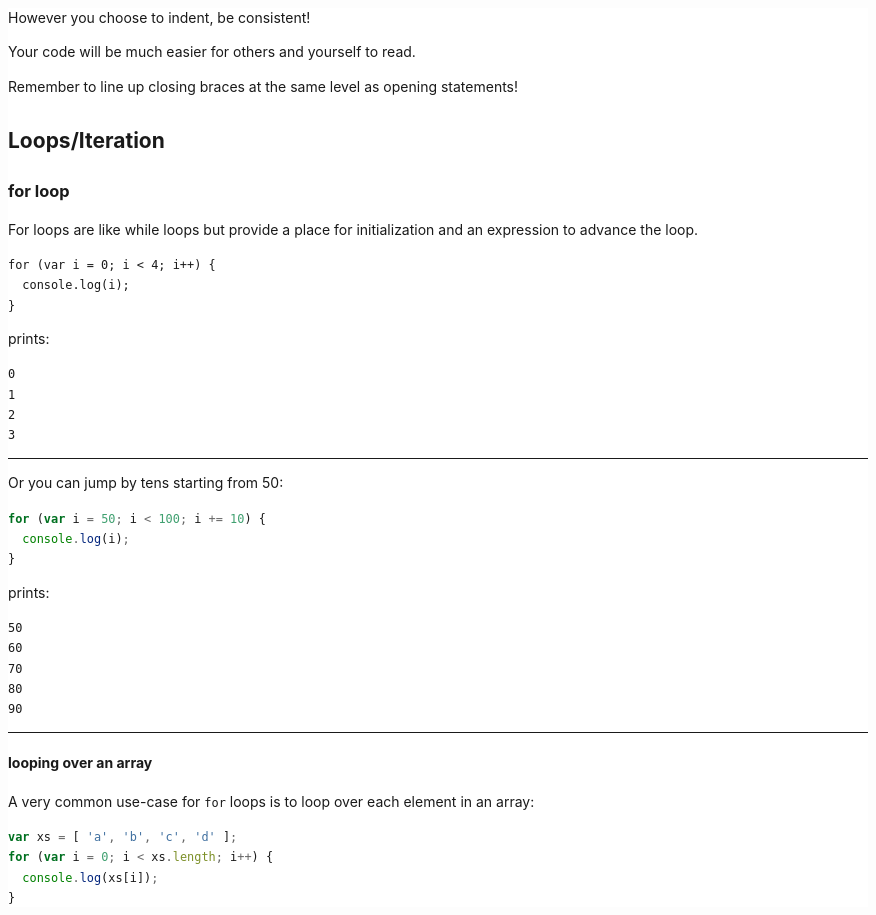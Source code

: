 However you choose to indent, be consistent!

Your code will be much easier for others and yourself to
read.

Remember to line up closing braces at the same level as
opening statements!


## Loops/Iteration

### for loop

For loops are like while loops but provide a place for
initialization and an expression to advance the loop.

```
for (var i = 0; i < 4; i++) {
  console.log(i);
}
```

prints:

```
0
1
2
3
```
---
Or you can jump by tens starting from 50:

``` js
for (var i = 50; i < 100; i += 10) {
  console.log(i);
}
```

prints:

```
50
60
70
80
90
```
---
#### looping over an array

A very common use-case for `for` loops is to loop over each
element in an array:

``` js
var xs = [ 'a', 'b', 'c', 'd' ];
for (var i = 0; i < xs.length; i++) {
  console.log(xs[i]);
}
```
